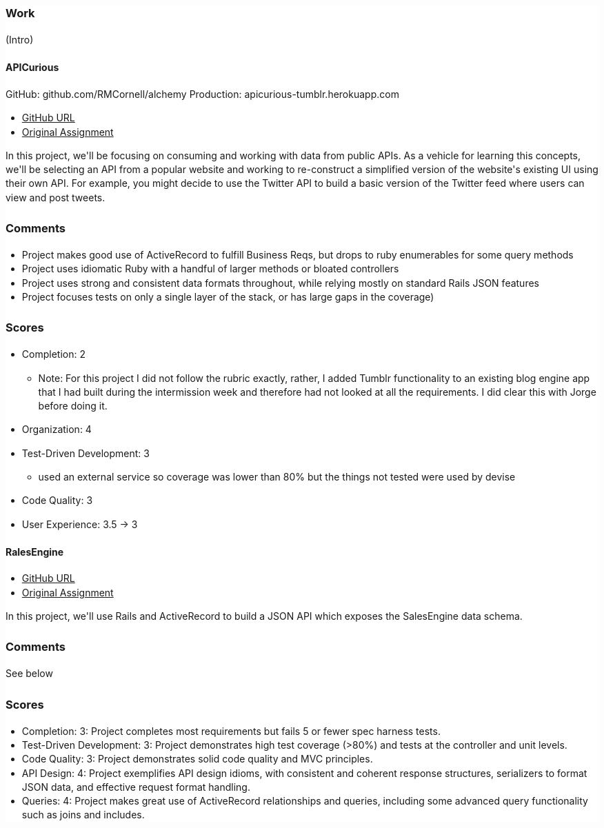 ### Work

(Intro)

#### APICurious

GitHub: github.com/RMCornell/alchemy Production: apicurious-tumblr.herokuapp.com

* [GitHub URL](github.com/RMCornell/alchemy)
* [Original Assignment](https://github.com/turingschool/curriculum/blob/master/source/projects/apicurious.markdown)

In this project, we'll be focusing on consuming and working with data from public APIs. As a vehicle for learning this concepts, we'll be selecting an API from a popular website and working to re-construct a simplified version of the website's existing UI using their own API. For example, you might decide to use the Twitter API to build a basic version of the Twitter feed where users can view and post tweets.

### Comments
* Project makes good use of ActiveRecord to fulfill Business Reqs, but drops to ruby enumerables for some query methods
* Project uses idiomatic Ruby with a handful of larger methods or bloated controllers
* Project uses strong and consistent data formats throughout, while relying mostly on standard Rails JSON features
* Project focuses tests on only a single layer of the stack, or has large gaps in the coverage)

### Scores
* Completion: 2
  * Note: For this project I did not follow the rubric exactly, rather, I added Tumblr functionality to an existing blog engine app that I had built during the intermission week and therefore had not looked at all the requirements. I did clear this with Jorge before doing it. 
  
* Organization: 4
* Test-Driven Development: 3
  * used an external service so coverage was lower than 80% but the things not tested were used by devise
* Code Quality: 3
* User Experience: 3.5 -> 3

#### RalesEngine

* [GitHub URL](http://github.com/rmcornell/rales)
* [Original Assignment](https://github.com/turingschool/curriculum/blob/master/source/projects/rales_engine.markdown)

In this project, we'll use Rails and ActiveRecord to build a JSON API which exposes the SalesEngine data schema.

### Comments
See below

### Scores
* Completion: 3: Project completes most requirements but fails 5 or fewer spec harness tests.
* Test-Driven Development: 3: Project demonstrates high test coverage (>80%) and tests at the controller and unit levels.
* Code Quality: 3: Project demonstrates solid code quality and MVC principles.
* API Design: 4: Project exemplifies API design idioms, with consistent and coherent response structures, serializers to format JSON data, and effective request format handling.
* Queries: 4: Project makes great use of ActiveRecord relationships and queries, including some advanced query functionality such as joins and includes.
